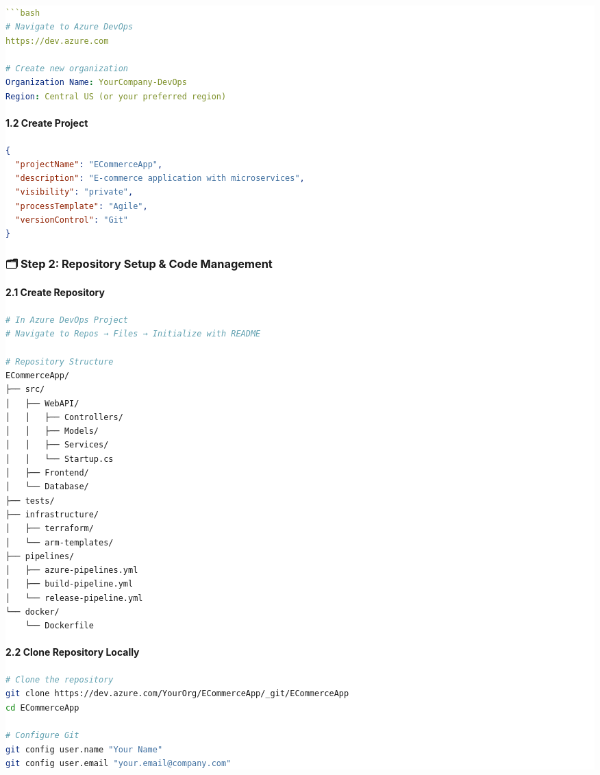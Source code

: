 ```yaml
```bash
# Navigate to Azure DevOps
https://dev.azure.com

# Create new organization
Organization Name: YourCompany-DevOps
Region: Central US (or your preferred region)
```

#### 1.2 Create Project
```json
{
  "projectName": "ECommerceApp",
  "description": "E-commerce application with microservices",
  "visibility": "private",
  "processTemplate": "Agile",
  "versionControl": "Git"
}
```

### 🗂️ Step 2: Repository Setup & Code Management

#### 2.1 Create Repository
```bash
# In Azure DevOps Project
# Navigate to Repos → Files → Initialize with README

# Repository Structure
ECommerceApp/
├── src/
│   ├── WebAPI/
│   │   ├── Controllers/
│   │   ├── Models/
│   │   ├── Services/
│   │   └── Startup.cs
│   ├── Frontend/
│   └── Database/
├── tests/
├── infrastructure/
│   ├── terraform/
│   └── arm-templates/
├── pipelines/
│   ├── azure-pipelines.yml
│   ├── build-pipeline.yml
│   └── release-pipeline.yml
└── docker/
    └── Dockerfile
```

#### 2.2 Clone Repository Locally
```bash
# Clone the repository
git clone https://dev.azure.com/YourOrg/ECommerceApp/_git/ECommerceApp
cd ECommerceApp

# Configure Git
git config user.name "Your Name"
git config user.email "your.email@company.com"
```
